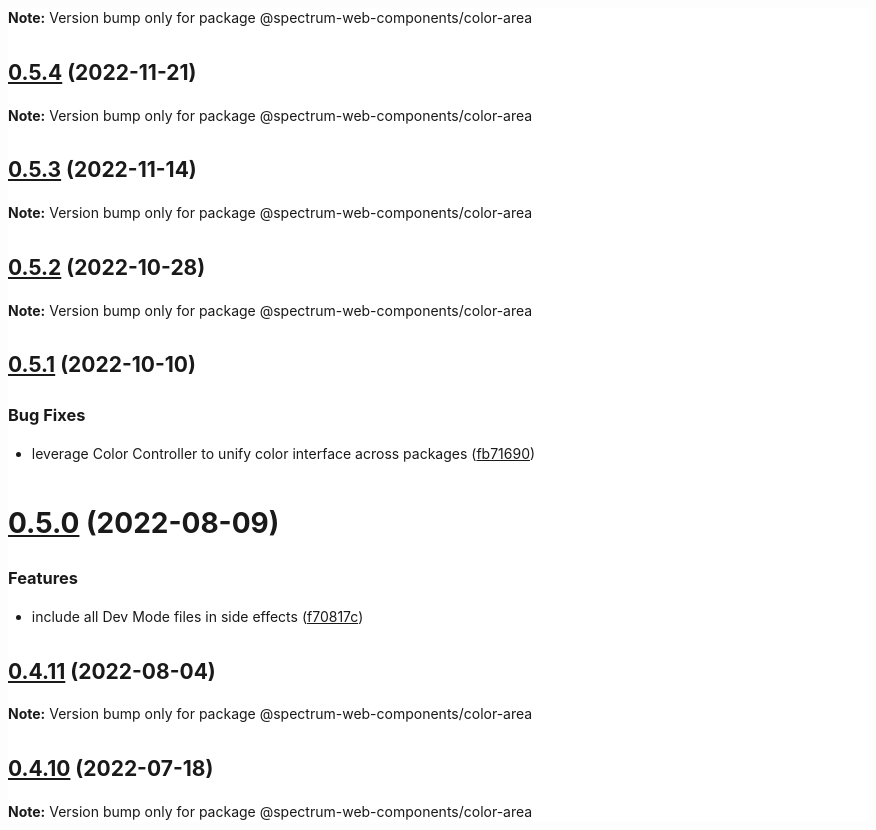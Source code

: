 **Note:** Version bump only for package @spectrum-web-components/color-area

## [0.5.4](https://github.com/adobe/spectrum-web-components/compare/@spectrum-web-components/color-area@0.5.3...@spectrum-web-components/color-area@0.5.4) (2022-11-21)

**Note:** Version bump only for package @spectrum-web-components/color-area

## [0.5.3](https://github.com/adobe/spectrum-web-components/compare/@spectrum-web-components/color-area@0.5.2...@spectrum-web-components/color-area@0.5.3) (2022-11-14)

**Note:** Version bump only for package @spectrum-web-components/color-area

## [0.5.2](https://github.com/adobe/spectrum-web-components/compare/@spectrum-web-components/color-area@0.5.1...@spectrum-web-components/color-area@0.5.2) (2022-10-28)

**Note:** Version bump only for package @spectrum-web-components/color-area

## [0.5.1](https://github.com/adobe/spectrum-web-components/compare/@spectrum-web-components/color-area@0.5.0...@spectrum-web-components/color-area@0.5.1) (2022-10-10)

### Bug Fixes

-   leverage Color Controller to unify color interface across packages ([fb71690](https://github.com/adobe/spectrum-web-components/commit/fb7169066fd4f15aee594c463cc4cdbf7f550a5e))

# [0.5.0](https://github.com/adobe/spectrum-web-components/compare/@spectrum-web-components/color-area@0.4.11...@spectrum-web-components/color-area@0.5.0) (2022-08-09)

### Features

-   include all Dev Mode files in side effects ([f70817c](https://github.com/adobe/spectrum-web-components/commit/f70817cc15db6dcf5cc1de2d82b4f7b0c80b1251))

## [0.4.11](https://github.com/adobe/spectrum-web-components/compare/@spectrum-web-components/color-area@0.4.10...@spectrum-web-components/color-area@0.4.11) (2022-08-04)

**Note:** Version bump only for package @spectrum-web-components/color-area

## [0.4.10](https://github.com/adobe/spectrum-web-components/compare/@spectrum-web-components/color-area@0.4.9...@spectrum-web-components/color-area@0.4.10) (2022-07-18)

**Note:** Version bump only for package @spectrum-web-components/color-area
